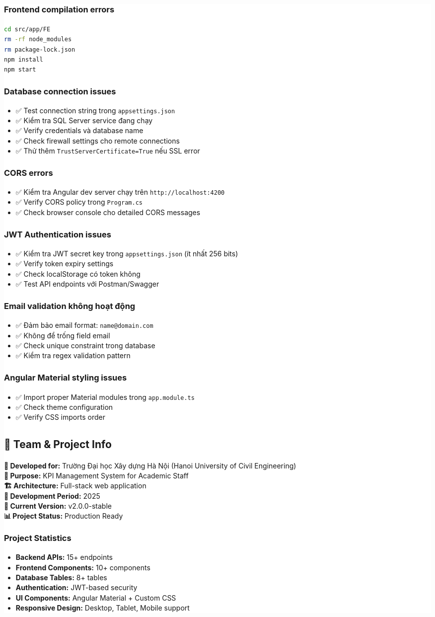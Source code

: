 ### Frontend compilation errors  
```bash
cd src/app/FE
rm -rf node_modules
rm package-lock.json
npm install
npm start
```

### Database connection issues
- ✅ Test connection string trong `appsettings.json`
- ✅ Kiểm tra SQL Server service đang chạy
- ✅ Verify credentials và database name
- ✅ Check firewall settings cho remote connections
- ✅ Thử thêm `TrustServerCertificate=True` nếu SSL error

### CORS errors
- ✅ Kiểm tra Angular dev server chạy trên `http://localhost:4200`
- ✅ Verify CORS policy trong `Program.cs`
- ✅ Check browser console cho detailed CORS messages

### JWT Authentication issues
- ✅ Kiểm tra JWT secret key trong `appsettings.json` (ít nhất 256 bits)
- ✅ Verify token expiry settings
- ✅ Check localStorage có token không
- ✅ Test API endpoints với Postman/Swagger

### Email validation không hoạt động
- ✅ Đảm bảo email format: `name@domain.com`
- ✅ Không để trống field email
- ✅ Check unique constraint trong database
- ✅ Kiểm tra regex validation pattern

### Angular Material styling issues
- ✅ Import proper Material modules trong `app.module.ts`
- ✅ Check theme configuration
- ✅ Verify CSS imports order

## 👥 Team & Project Info

**🏫 Developed for:** Trường Đại học Xây dựng Hà Nội (Hanoi University of Civil Engineering)  
**🎯 Purpose:** KPI Management System for Academic Staff  
**🏗️ Architecture:** Full-stack web application  
**📅 Development Period:** 2025  
**🔄 Current Version:** v2.0.0-stable  
**📊 Project Status:** Production Ready

### Project Statistics
- **Backend APIs:** 15+ endpoints
- **Frontend Components:** 10+ components
- **Database Tables:** 8+ tables
- **Authentication:** JWT-based security
- **UI Components:** Angular Material + Custom CSS
- **Responsive Design:** Desktop, Tablet, Mobile support
